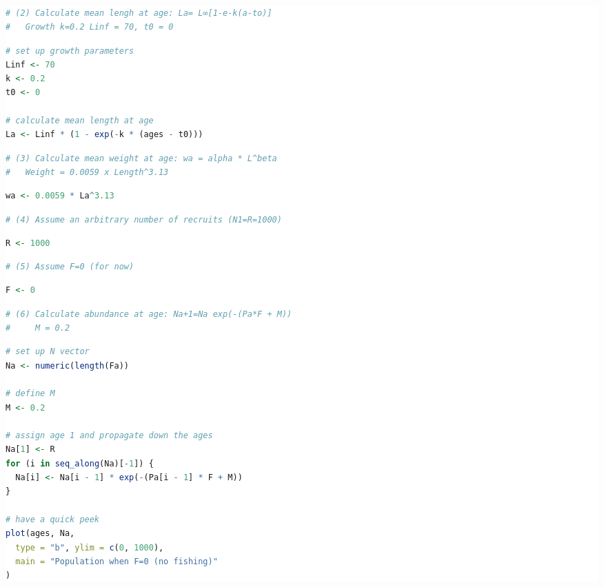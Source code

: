 ``` r
# (2) Calculate mean lengh at age: La= L∞[1-e-k(a-to)]
#   Growth k=0.2 Linf = 70, t0 = 0
```

``` r
# set up growth parameters
Linf <- 70
k <- 0.2
t0 <- 0

# calculate mean length at age
La <- Linf * (1 - exp(-k * (ages - t0)))
```

``` r
# (3) Calculate mean weight at age: wa = alpha * L^beta
#   Weight = 0.0059 x Length^3.13
```

``` r
wa <- 0.0059 * La^3.13
```

``` r
# (4) Assume an arbitrary number of recruits (N1=R=1000)
```

``` r
R <- 1000
```

``` r
# (5) Assume F=0 (for now)
```

``` r
F <- 0
```

``` r
# (6) Calculate abundance at age: Na+1=Na exp(-(Pa*F + M))
#     M = 0.2
```

``` r
# set up N vector
Na <- numeric(length(Fa))

# define M
M <- 0.2

# assign age 1 and propagate down the ages
Na[1] <- R
for (i in seq_along(Na)[-1]) {
  Na[i] <- Na[i - 1] * exp(-(Pa[i - 1] * F + M))
}

# have a quick peek
plot(ages, Na,
  type = "b", ylim = c(0, 1000),
  main = "Population when F=0 (no fishing)"
)
```
